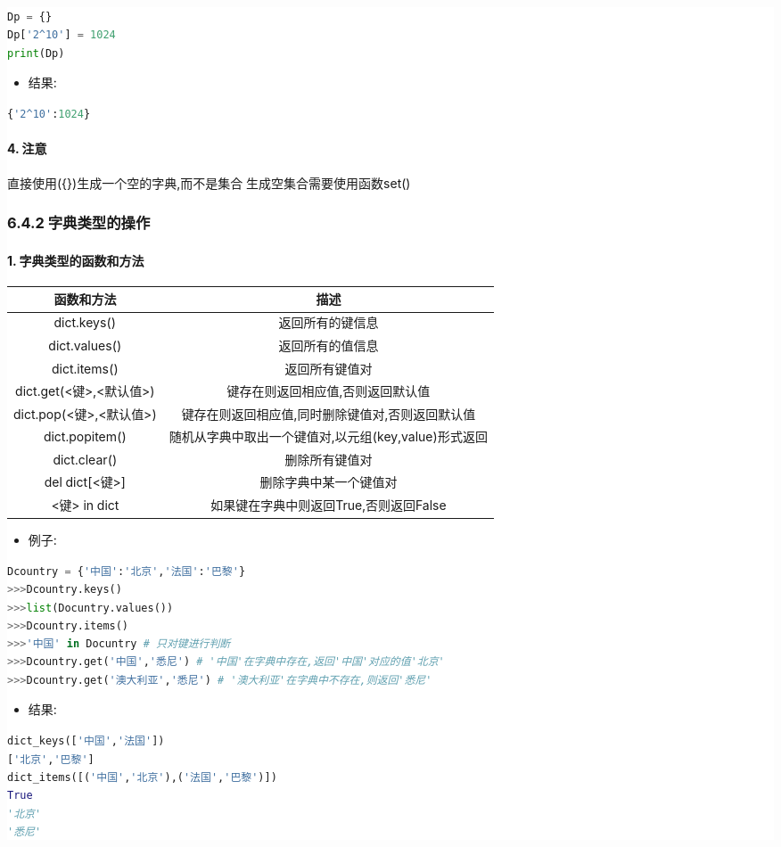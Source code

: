 ```python
Dp = {}
Dp['2^10'] = 1024
print(Dp)
```
- 结果:
```python
{'2^10':1024}
```
#### 4. 注意
直接使用({})生成一个空的字典,而不是集合
生成空集合需要使用函数set()


### 6.4.2 字典类型的操作
#### 1. 字典类型的函数和方法
|       函数和方法        |                         描述                         |
| :---------------------: | :--------------------------------------------------: |
|       dict.keys()       |                   返回所有的键信息                   |
|      dict.values()      |                   返回所有的值信息                   |
|      dict.items()       |                    返回所有键值对                    |
| dict.get(<键>,<默认值>) |          键存在则返回相应值,否则返回默认值           |
| dict.pop(<键>,<默认值>) |   键存在则返回相应值,同时删除键值对,否则返回默认值   |
|     dict.popitem()      | 随机从字典中取出一个键值对,以元组(key,value)形式返回 |
|      dict.clear()       |                    删除所有键值对                    |
|     del dict[<键>]      |                删除字典中某一个键值对                |
|      <键> in dict       |        如果键在字典中则返回True,否则返回False        |
- 例子:
```python
Dcountry = {'中国':'北京','法国':'巴黎'}
>>>Dcountry.keys()
>>>list(Docuntry.values())
>>>Dcountry.items()
>>>'中国' in Docuntry # 只对键进行判断
>>>Dcountry.get('中国','悉尼') # '中国'在字典中存在,返回'中国'对应的值'北京'
>>>Dcountry.get('澳大利亚','悉尼') # '澳大利亚'在字典中不存在,则返回'悉尼'
```
- 结果:
```python
dict_keys(['中国','法国'])
['北京','巴黎']
dict_items([('中国','北京'),('法国','巴黎')])
True
'北京'
'悉尼'
```
